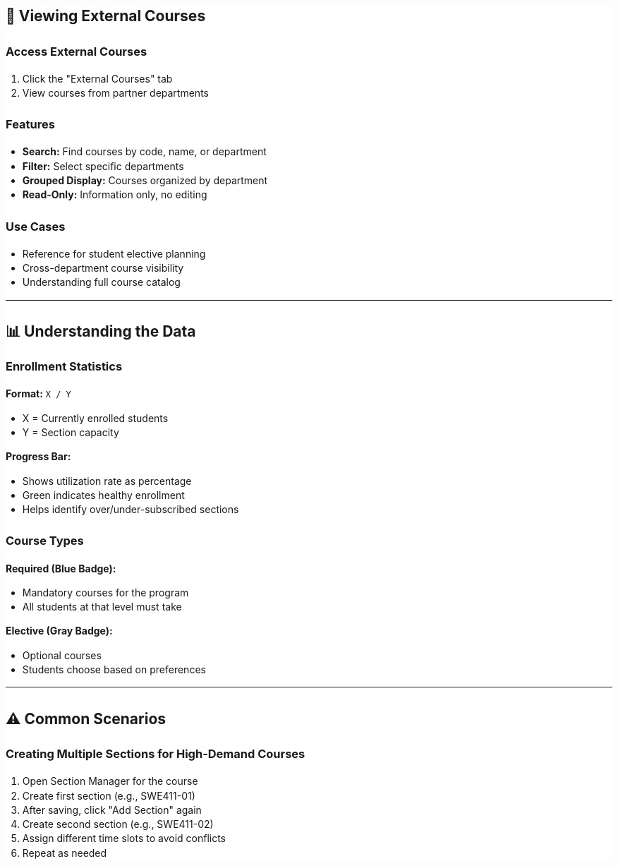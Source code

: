 ## 🏢 Viewing External Courses

### Access External Courses
1. Click the "External Courses" tab
2. View courses from partner departments

### Features
- **Search:** Find courses by code, name, or department
- **Filter:** Select specific departments
- **Grouped Display:** Courses organized by department
- **Read-Only:** Information only, no editing

### Use Cases
- Reference for student elective planning
- Cross-department course visibility
- Understanding full course catalog

---

## 📊 Understanding the Data

### Enrollment Statistics
**Format:** `X / Y`
- X = Currently enrolled students
- Y = Section capacity

**Progress Bar:**
- Shows utilization rate as percentage
- Green indicates healthy enrollment
- Helps identify over/under-subscribed sections

### Course Types
**Required (Blue Badge):**
- Mandatory courses for the program
- All students at that level must take

**Elective (Gray Badge):**
- Optional courses
- Students choose based on preferences

---

## ⚠️ Common Scenarios

### Creating Multiple Sections for High-Demand Courses
1. Open Section Manager for the course
2. Create first section (e.g., SWE411-01)
3. After saving, click "Add Section" again
4. Create second section (e.g., SWE411-02)
5. Assign different time slots to avoid conflicts
6. Repeat as needed
